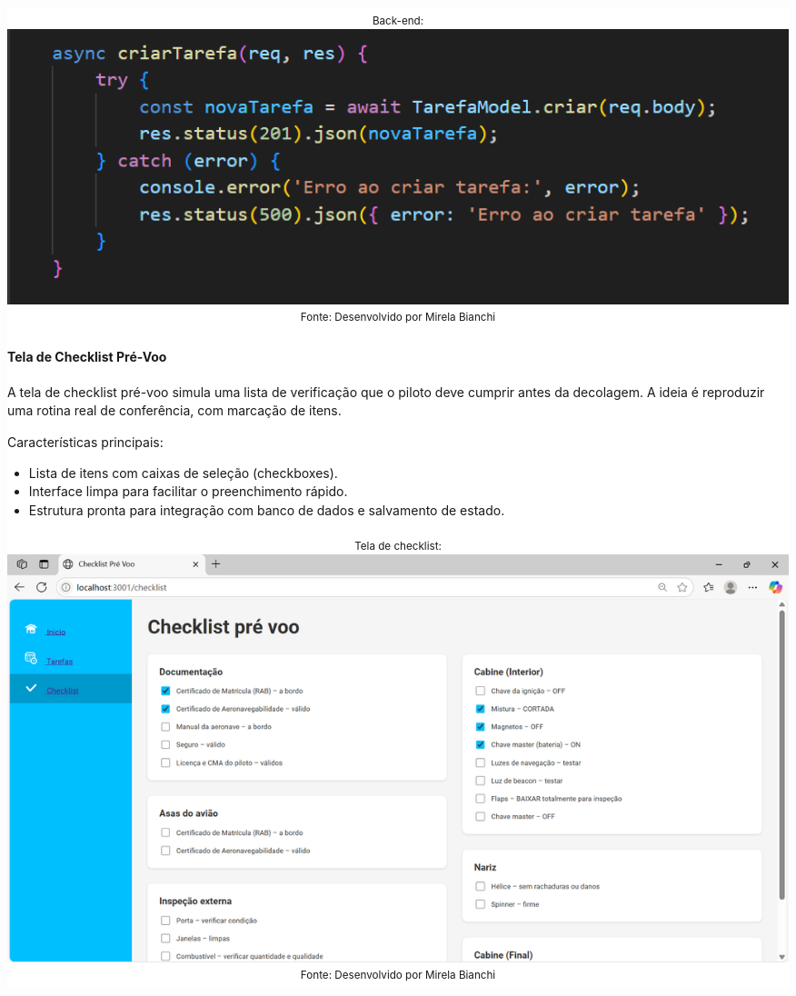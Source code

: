 <div align="center">
  <sub>Back-end:</sub><br>
  <img src="../assets/tarefascodigo.png" width="100%" alt="Back-end:"><br>
  <sup>Fonte: Desenvolvido por Mirela Bianchi</sup>
</div>


#### Tela de Checklist Pré-Voo
A tela de checklist pré-voo simula uma lista de verificação que o piloto deve cumprir antes da decolagem. A ideia é reproduzir uma rotina real de conferência, com marcação de itens.

Características principais:
- Lista de itens com caixas de seleção (checkboxes).
- Interface limpa para facilitar o preenchimento rápido.
- Estrutura pronta para integração com banco de dados e salvamento de estado.


<div align="center">
  <sub>Tela de checklist:</sub><br>
  <img src="../assets/checklist2.png" width="100%" alt="Tela de checklist:"><br>
  <sup>Fonte: Desenvolvido por Mirela Bianchi</sup>
</div>
